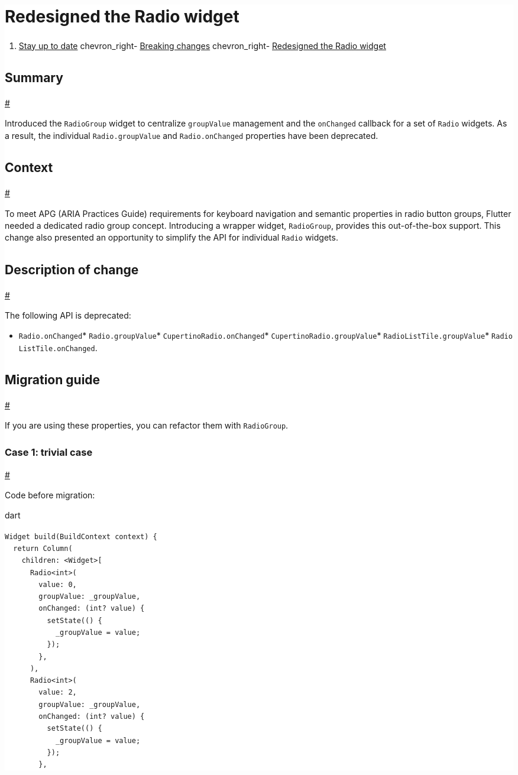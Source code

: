 Redesigned the Radio widget
===========================

1. [Stay up to date](/release) chevron\_right- [Breaking changes](/release/breaking-changes) chevron\_right- [Redesigned the Radio widget](/release/breaking-changes/radio-api-redesign)

Summary
-------

[#](#summary)

Introduced the `RadioGroup` widget to centralize `groupValue` management and the `onChanged` callback for a set of `Radio` widgets. As a result, the individual `Radio.groupValue` and `Radio.onChanged` properties have been deprecated.

Context
-------

[#](#context)

To meet APG (ARIA Practices Guide) requirements for keyboard navigation and semantic properties in radio button groups, Flutter needed a dedicated radio group concept. Introducing a wrapper widget, `RadioGroup`, provides this out-of-the-box support. This change also presented an opportunity to simplify the API for individual `Radio` widgets.

Description of change
---------------------

[#](#description-of-change)

The following API is deprecated:

* `Radio.onChanged`* `Radio.groupValue`* `CupertinoRadio.onChanged`* `CupertinoRadio.groupValue`* `RadioListTile.groupValue`* `RadioListTile.onChanged`.

Migration guide
---------------

[#](#migration-guide)

If you are using these properties, you can refactor them with `RadioGroup`.

### Case 1: trivial case

[#](#case-1-trivial-case)

Code before migration:

dart

```
Widget build(BuildContext context) {
  return Column(
    children: <Widget>[
      Radio<int>(
        value: 0,
        groupValue: _groupValue,
        onChanged: (int? value) {
          setState(() {
            _groupValue = value;
          });
        },
      ),
      Radio<int>(
        value: 2,
        groupValue: _groupValue,
        onChanged: (int? value) {
          setState(() {
            _groupValue = value;
          });
        },
```
